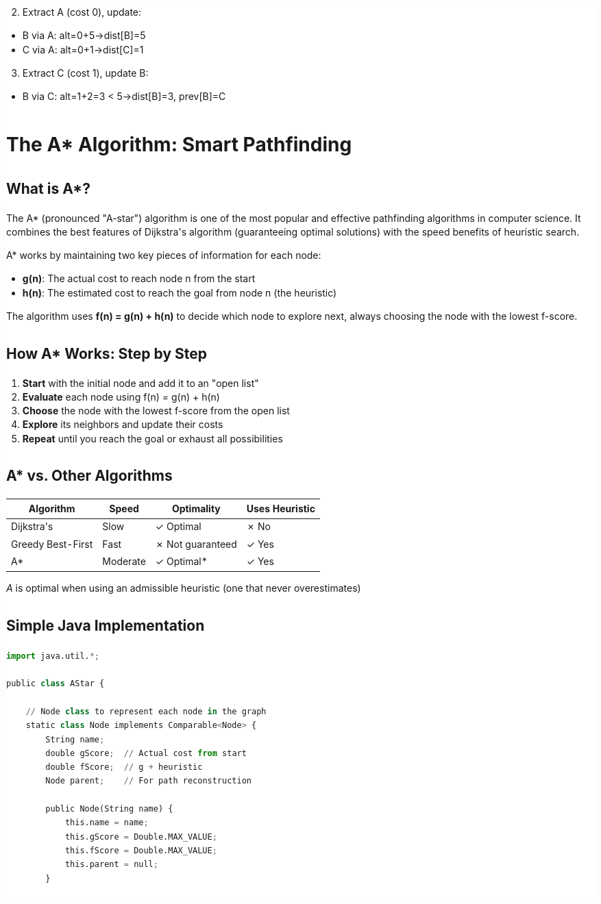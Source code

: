 2. Extract A (cost 0), update:
- B via A: alt=0+5→dist[B]=5
- C via A: alt=0+1→dist[C]=1

3. Extract C (cost 1), update B:
- B via C: alt=1+2=3 < 5→dist[B]=3, prev[B]=C

# The A* Algorithm: Smart Pathfinding

## What is A*?

The A* (pronounced "A-star") algorithm is one of the most popular and effective pathfinding algorithms in computer science. It combines the best features of Dijkstra's algorithm (guaranteeing optimal solutions) with the speed benefits of heuristic search.

A* works by maintaining two key pieces of information for each node:
- **g(n)**: The actual cost to reach node n from the start
- **h(n)**: The estimated cost to reach the goal from node n (the heuristic)

The algorithm uses **f(n) = g(n) + h(n)** to decide which node to explore next, always choosing the node with the lowest f-score.

## How A* Works: Step by Step

1. **Start** with the initial node and add it to an "open list"
2. **Evaluate** each node using f(n) = g(n) + h(n)
3. **Choose** the node with the lowest f-score from the open list
4. **Explore** its neighbors and update their costs
5. **Repeat** until you reach the goal or exhaust all possibilities

## A* vs. Other Algorithms

| Algorithm | Speed | Optimality | Uses Heuristic |
|-----------|-------|------------|----------------|
| Dijkstra's | Slow | ✓ Optimal | ✗ No |
| Greedy Best-First | Fast | ✗ Not guaranteed | ✓ Yes |
| A* | Moderate | ✓ Optimal* | ✓ Yes |

*A* is optimal when using an admissible heuristic (one that never overestimates)

## Simple Java Implementation


```python
import java.util.*;

public class AStar {
    
    // Node class to represent each node in the graph
    static class Node implements Comparable<Node> {
        String name;
        double gScore;  // Actual cost from start
        double fScore;  // g + heuristic
        Node parent;    // For path reconstruction
        
        public Node(String name) {
            this.name = name;
            this.gScore = Double.MAX_VALUE;
            this.fScore = Double.MAX_VALUE;
            this.parent = null;
        }
        
```
